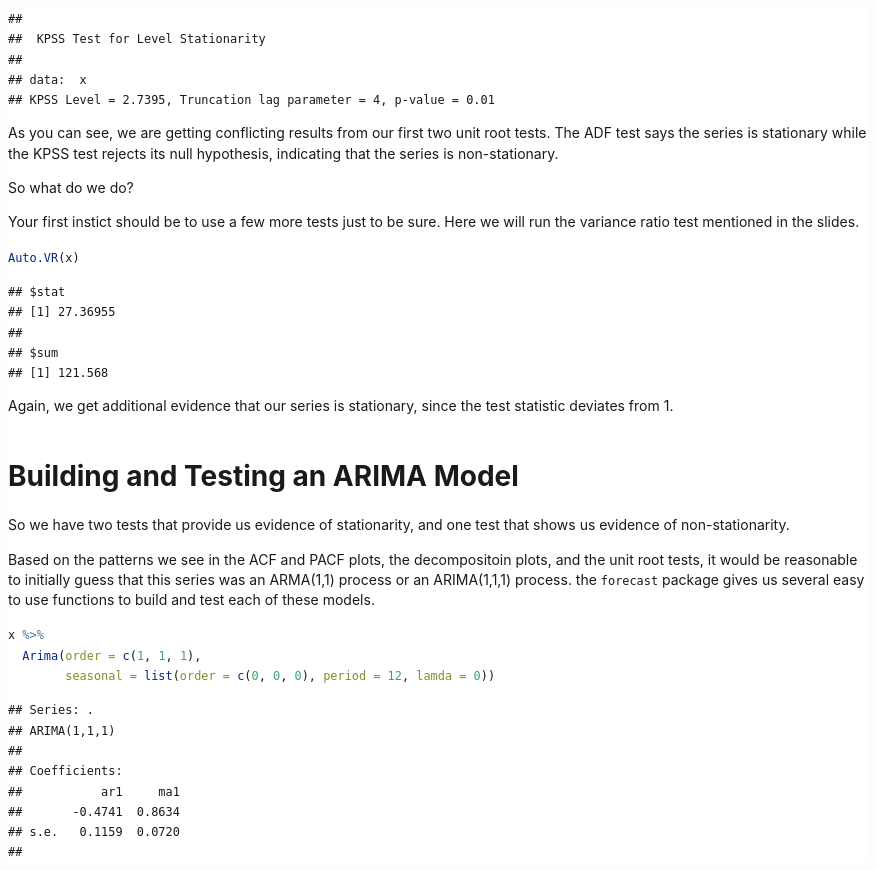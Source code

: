     ## 
    ##  KPSS Test for Level Stationarity
    ## 
    ## data:  x
    ## KPSS Level = 2.7395, Truncation lag parameter = 4, p-value = 0.01

As you can see, we are getting conflicting results from our first two unit root tests. The ADF test says the series is stationary while the KPSS test rejects its null hypothesis, indicating that the series is non-stationary.

So what do we do?

Your first instict should be to use a few more tests just to be sure. Here we will run the variance ratio test mentioned in the slides.

``` r
Auto.VR(x)
```

    ## $stat
    ## [1] 27.36955
    ## 
    ## $sum
    ## [1] 121.568

Again, we get additional evidence that our series is stationary, since the test statistic deviates from 1.

Building and Testing an ARIMA Model
===================================

So we have two tests that provide us evidence of stationarity, and one test that shows us evidence of non-stationarity.

Based on the patterns we see in the ACF and PACF plots, the decompositoin plots, and the unit root tests, it would be reasonable to initially guess that this series was an ARMA(1,1) process or an ARIMA(1,1,1) process. the `forecast` package gives us several easy to use functions to build and test each of these models.

``` r
x %>%
  Arima(order = c(1, 1, 1),
        seasonal = list(order = c(0, 0, 0), period = 12, lamda = 0))
```

    ## Series: . 
    ## ARIMA(1,1,1) 
    ## 
    ## Coefficients:
    ##           ar1     ma1
    ##       -0.4741  0.8634
    ## s.e.   0.1159  0.0720
    ## 